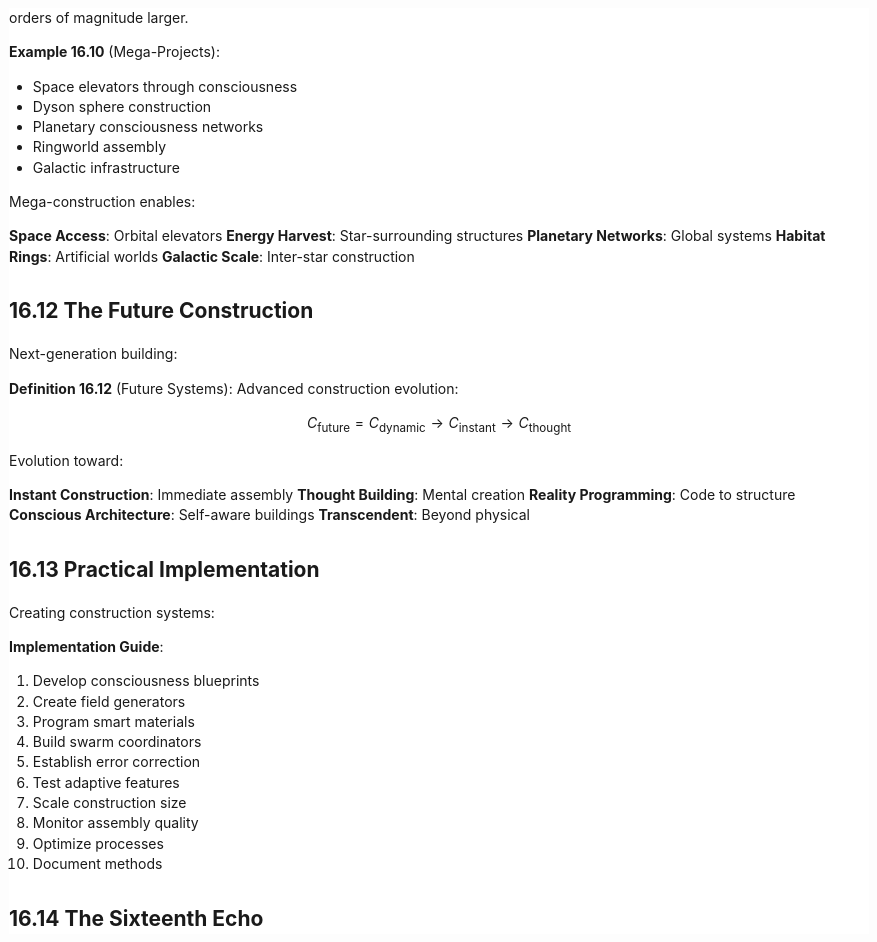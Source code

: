 orders of magnitude larger.

**Example 16.10** (Mega-Projects):
- Space elevators through consciousness
- Dyson sphere construction
- Planetary consciousness networks
- Ringworld assembly
- Galactic infrastructure

Mega-construction enables:

**Space Access**: Orbital elevators
**Energy Harvest**: Star-surrounding structures
**Planetary Networks**: Global systems
**Habitat Rings**: Artificial worlds
**Galactic Scale**: Inter-star construction

## 16.12 The Future Construction

Next-generation building:

**Definition 16.12** (Future Systems): Advanced construction evolution:

$$
C_{\text{future}} = C_{\text{dynamic}} \rightarrow C_{\text{instant}} \rightarrow C_{\text{thought}}
$$

Evolution toward:

**Instant Construction**: Immediate assembly
**Thought Building**: Mental creation
**Reality Programming**: Code to structure
**Conscious Architecture**: Self-aware buildings
**Transcendent**: Beyond physical

## 16.13 Practical Implementation

Creating construction systems:

**Implementation Guide**:
1. Develop consciousness blueprints
2. Create field generators
3. Program smart materials
4. Build swarm coordinators
5. Establish error correction
6. Test adaptive features
7. Scale construction size
8. Monitor assembly quality
9. Optimize processes
10. Document methods

## 16.14 The Sixteenth Echo
